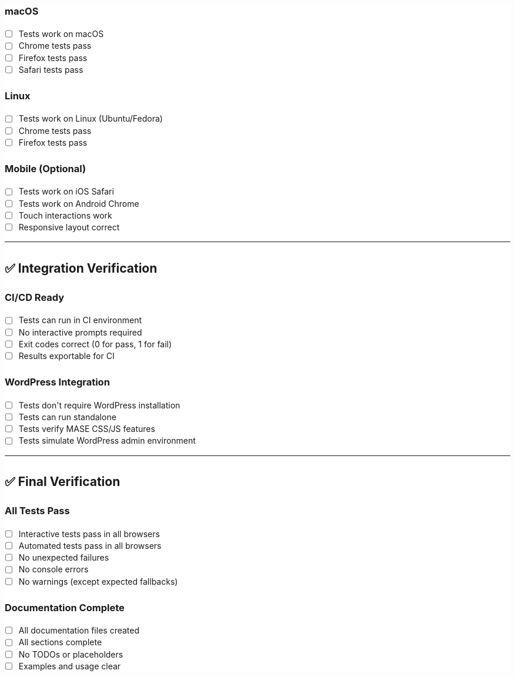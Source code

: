 ### macOS
- [ ] Tests work on macOS
- [ ] Chrome tests pass
- [ ] Firefox tests pass
- [ ] Safari tests pass

### Linux
- [ ] Tests work on Linux (Ubuntu/Fedora)
- [ ] Chrome tests pass
- [ ] Firefox tests pass

### Mobile (Optional)
- [ ] Tests work on iOS Safari
- [ ] Tests work on Android Chrome
- [ ] Touch interactions work
- [ ] Responsive layout correct

---

## ✅ Integration Verification

### CI/CD Ready
- [ ] Tests can run in CI environment
- [ ] No interactive prompts required
- [ ] Exit codes correct (0 for pass, 1 for fail)
- [ ] Results exportable for CI

### WordPress Integration
- [ ] Tests don't require WordPress installation
- [ ] Tests can run standalone
- [ ] Tests verify MASE CSS/JS features
- [ ] Tests simulate WordPress admin environment

---

## ✅ Final Verification

### All Tests Pass
- [ ] Interactive tests pass in all browsers
- [ ] Automated tests pass in all browsers
- [ ] No unexpected failures
- [ ] No console errors
- [ ] No warnings (except expected fallbacks)

### Documentation Complete
- [ ] All documentation files created
- [ ] All sections complete
- [ ] No TODOs or placeholders
- [ ] Examples and usage clear

